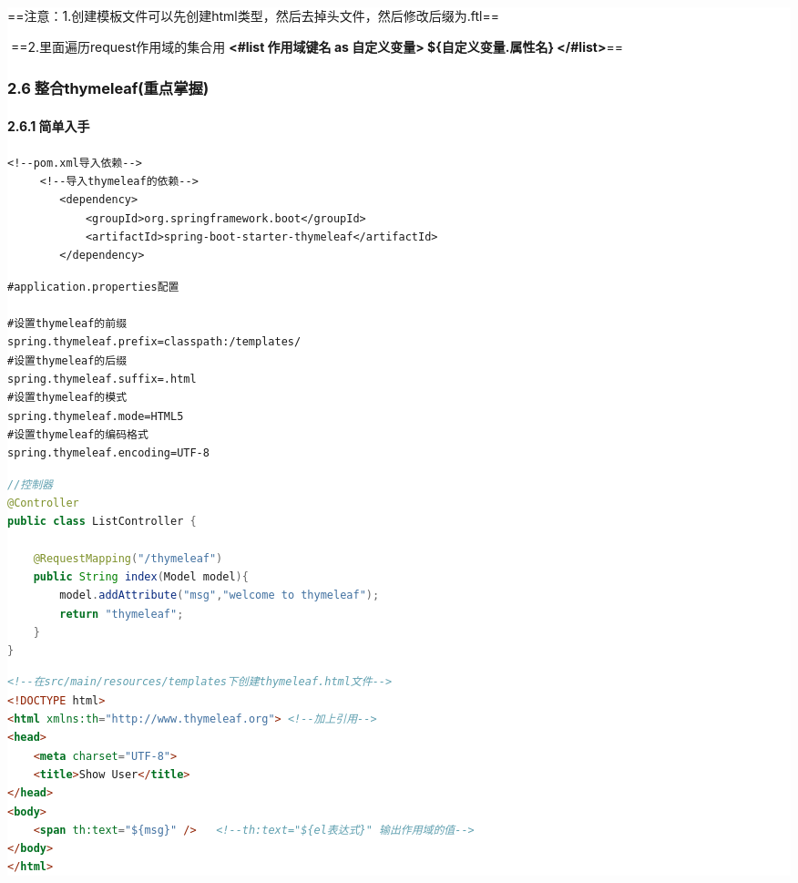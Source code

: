 ==注意：1.创建模板文件可以先创建html类型，然后去掉头文件，然后修改后缀为.ftl==

​			==2.里面遍历request作用域的集合用 **<#list 作用域键名 as 自定义变量>  ${自定义变量.属性名}  </#list>**==



### 2.6 整合thymeleaf(重点掌握)

#### 2.6.1 简单入手

```xml-dtd
<!--pom.xml导入依赖-->
	 <!--导入thymeleaf的依赖-->
        <dependency>
            <groupId>org.springframework.boot</groupId>
            <artifactId>spring-boot-starter-thymeleaf</artifactId>
        </dependency>
```

```properties
#application.properties配置

#设置thymeleaf的前缀
spring.thymeleaf.prefix=classpath:/templates/
#设置thymeleaf的后缀
spring.thymeleaf.suffix=.html
#设置thymeleaf的模式
spring.thymeleaf.mode=HTML5
#设置thymeleaf的编码格式
spring.thymeleaf.encoding=UTF-8
```

```java
//控制器
@Controller
public class ListController {

    @RequestMapping("/thymeleaf")
    public String index(Model model){
        model.addAttribute("msg","welcome to thymeleaf");
        return "thymeleaf";
    }
}
```

```HTML
<!--在src/main/resources/templates下创建thymeleaf.html文件-->
<!DOCTYPE html>
<html xmlns:th="http://www.thymeleaf.org"> <!--加上引用-->
<head>
    <meta charset="UTF-8">
    <title>Show User</title>
</head>
<body>
    <span th:text="${msg}" /> 	<!--th:text="${el表达式}" 输出作用域的值-->
</body>
</html>
```
